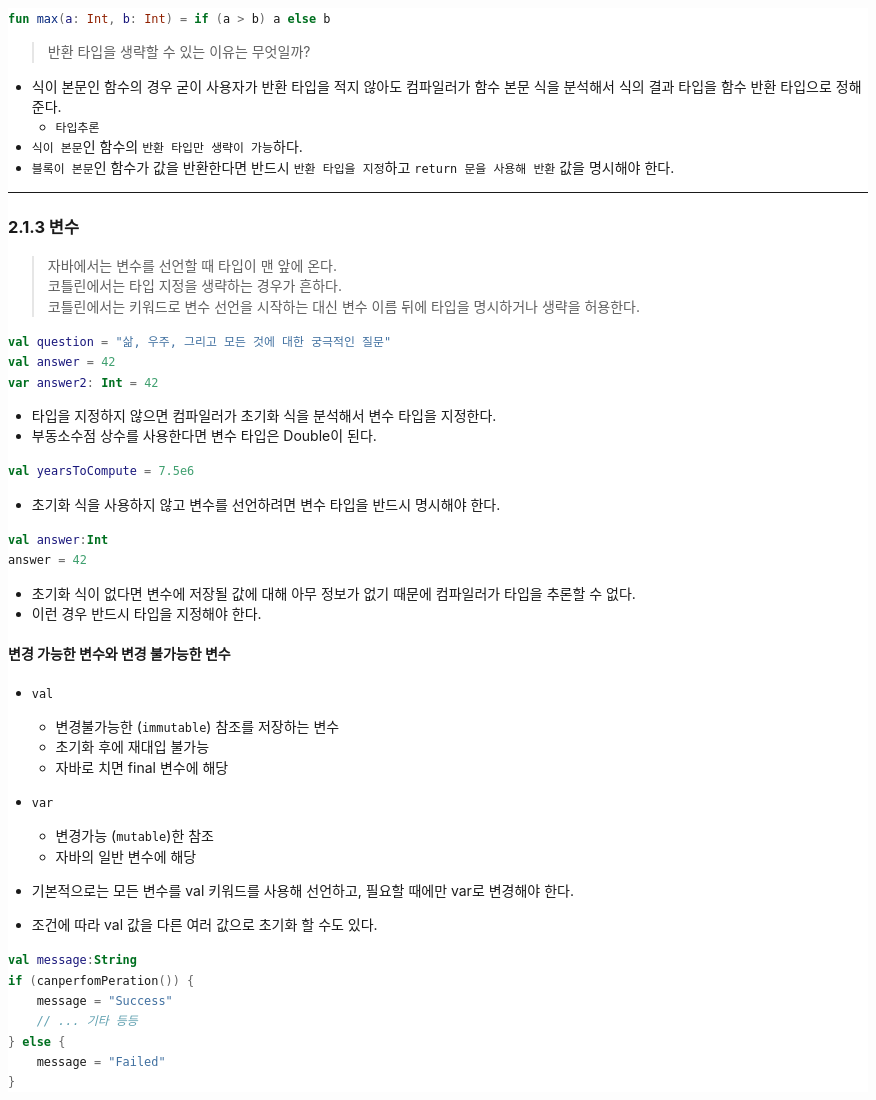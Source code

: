 ~~~kotlin
fun max(a: Int, b: Int) = if (a > b) a else b
~~~

> 반환 타입을 생략할 수 있는 이유는 무엇일까?

- 식이 본문인 함수의 경우 굳이 사용자가 반환 타입을 적지 않아도 컴파일러가 함수 본문 식을 분석해서 식의 결과 타입을 함수 반환 타입으로 정해준다.
  - `타입추론`
- `식이 본문`인 함수의 `반환 타입만 생략이 가능`하다.
- `블록이 본문`인 함수가 값을 반환한다면 반드시 `반환 타입을 지정`하고 `return 문을 사용해 반환` 값을 명시해야 한다.

---

### 2.1.3 변수

> 자바에서는 변수를 선언할 때 타입이 맨 앞에 온다. <br>
> 코틀린에서는 타입 지정을 생략하는 경우가 흔하다. <br>
> 코틀린에서는 키워드로 변수 선언을 시작하는 대신 변수 이름 뒤에 타입을 명시하거나 생략을 허용한다.

~~~kotlin
val question = "삶, 우주, 그리고 모든 것에 대한 궁극적인 질문"
val answer = 42
var answer2: Int = 42
~~~

- 타입을 지정하지 않으면 컴파일러가 초기화 식을 분석해서 변수 타입을 지정한다.
- 부동소수점 상수를 사용한다면 변수 타입은 Double이 된다.
    
~~~kotlin
val yearsToCompute = 7.5e6
~~~

- 초기화 식을 사용하지 않고 변수를 선언하려면 변수 타입을 반드시 명시해야 한다.

~~~kotlin
val answer:Int
answer = 42
~~~

- 초기화 식이 없다면 변수에 저장될 값에 대해 아무 정보가 없기 때문에 컴파일러가 타입을 추론할 수 없다.
- 이런 경우 반드시 타입을 지정해야 한다.

#### 변경 가능한 변수와 변경 불가능한 변수

- `val`
  - 변경불가능한 (`immutable`) 참조를 저장하는 변수
  - 초기화 후에 재대입 불가능
  - 자바로 치면 final 변수에 해당
- `var`
  - 변경가능 (`mutable`)한 참조
  - 자바의 일반 변수에 해당

- 기본적으로는 모든 변수를 val 키워드를 사용해 선언하고, 필요할 때에만 var로 변경해야 한다.
- 조건에 따라 val 값을 다른 여러 값으로 초기화 할 수도 있다.

~~~kotlin
val message:String
if (canperfomPeration()) {
    message = "Success"
    // ... 기타 등등
} else {
    message = "Failed"
}
~~~
